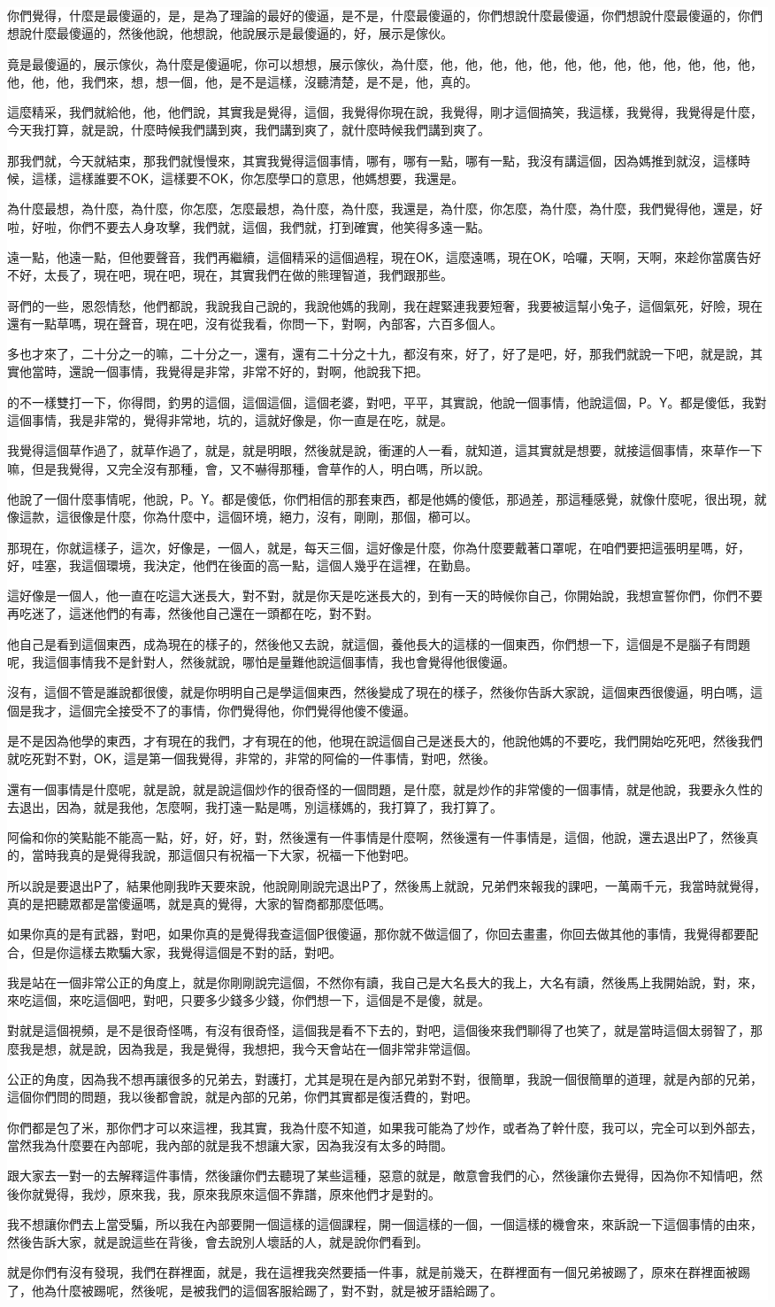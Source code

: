 你們覺得，什麼是最傻逼的，是，是為了理論的最好的傻逼，是不是，什麼最傻逼的，你們想說什麼最傻逼，你們想說什麼最傻逼的，你們想說什麼最傻逼的，然後他說，他想說，他說展示是最傻逼的，好，展示是傢伙。

竟是最傻逼的，展示傢伙，為什麼是傻逼呢，你可以想想，展示傢伙，為什麼，他，他，他，他，他，他，他，他，他，他，他，他，他，他，他，他，我們來，想，想一個，他，是不是這樣，沒聽清楚，是不是，他，真的。

這麼精采，我們就給他，他，他們說，其實我是覺得，這個，我覺得你現在說，我覺得，剛才這個搞笑，我這樣，我覺得，我覺得是什麼，今天我打算，就是說，什麼時候我們講到爽，我們講到爽了，就什麼時候我們講到爽了。

那我們就，今天就結束，那我們就慢慢來，其實我覺得這個事情，哪有，哪有一點，哪有一點，我沒有講這個，因為媽推到就沒，這樣時候，這樣，這樣誰要不OK，這樣要不OK，你怎麼學口的意思，他媽想要，我還是。

為什麼最想，為什麼，為什麼，你怎麼，怎麼最想，為什麼，為什麼，我還是，為什麼，你怎麼，為什麼，為什麼，我們覺得他，還是，好啦，好啦，你們不要去人身攻擊，我們就，這個，我們就，打到確實，他笑得多遠一點。

遠一點，他遠一點，但他要聲音，我們再繼續，這個精采的這個過程，現在OK，這麼遠嗎，現在OK，哈囉，天啊，天啊，來趁你當廣告好不好，太長了，現在吧，現在吧，現在，其實我們在做的熊理智道，我們跟那些。

哥們的一些，恩怨情愁，他們都說，我說我自己說的，我說他媽的我剛，我在趕緊連我要短奢，我要被這幫小兔子，這個氣死，好險，現在還有一點草嗎，現在聲音，現在吧，沒有從我看，你問一下，對啊，內部客，六百多個人。

多也才來了，二十分之一的嘛，二十分之一，還有，還有二十分之十九，都沒有來，好了，好了是吧，好，那我們就說一下吧，就是說，其實他當時，還說一個事情，我覺得是非常，非常不好的，對啊，他說我下把。

的不一樣雙打一下，你得問，釣男的這個，這個這個，這個老婆，對吧，平平，其實說，他說一個事情，他說這個，P。Y。都是傻低，我對這個事情，我是非常的，覺得非常地，坑的，這就好像是，你一直是在吃，就是。

我覺得這個草作過了，就草作過了，就是，就是明眼，然後就是說，衝運的人一看，就知道，這其實就是想要，就接這個事情，來草作一下嘛，但是我覺得，又完全沒有那種，會，又不嚇得那種，會草作的人，明白嗎，所以說。

他說了一個什麼事情呢，他說，P。Y。都是傻低，你們相信的那套東西，都是他媽的傻低，那過差，那這種感覺，就像什麼呢，很出現，就像這款，這很像是什麼，你為什麼中，這個环境，絕力，沒有，剛剛，那個，櫛可以。

那現在，你就這樣子，這次，好像是，一個人，就是，每天三個，這好像是什麼，你為什麼要戴著口罩呢，在咱們要把這張明星嗎，好，好，哇塞，我這個環境，我決定，他們在後面的高一點，這個人幾乎在這裡，在勤島。

這好像是一個人，他一直在吃這大迷長大，對不對，就是你天是吃迷長大的，到有一天的時候你自己，你開始說，我想宣誓你們，你們不要再吃迷了，這迷他們的有毒，然後他自己還在一頭都在吃，對不對。

他自己是看到這個東西，成為現在的樣子的，然後他又去說，就這個，養他長大的這樣的一個東西，你們想一下，這個是不是腦子有問題呢，我這個事情我不是針對人，然後就說，哪怕是量難他說這個事情，我也會覺得他很傻逼。

沒有，這個不管是誰說都很傻，就是你明明自己是學這個東西，然後變成了現在的樣子，然後你告訴大家說，這個東西很傻逼，明白嗎，這個是我才，這個完全接受不了的事情，你們覺得他，你們覺得他傻不傻逼。

是不是因為他學的東西，才有現在的我們，才有現在的他，他現在說這個自己是迷長大的，他說他媽的不要吃，我們開始吃死吧，然後我們就吃死對不對，OK，這是第一個我覺得，非常的，非常的阿倫的一件事情，對吧，然後。

還有一個事情是什麼呢，就是說，就是說這個炒作的很奇怪的一個問題，是什麼，就是炒作的非常傻的一個事情，就是他說，我要永久性的去退出，因為，就是我他，怎麼啊，我打遠一點是嗎，別這樣媽的，我打算了，我打算了。

阿倫和你的笑點能不能高一點，好，好，好，對，然後還有一件事情是什麼啊，然後還有一件事情是，這個，他說，還去退出P了，然後真的，當時我真的是覺得我說，那這個只有祝福一下大家，祝福一下他對吧。

所以說是要退出P了，結果他剛我昨天要來說，他說剛剛說完退出P了，然後馬上就說，兄弟們來報我的課吧，一萬兩千元，我當時就覺得，真的是把聽眾都是當傻逼嗎，就是真的覺得，大家的智商都那麼低嗎。

如果你真的是有武器，對吧，如果你真的是覺得我查這個P很傻逼，那你就不做這個了，你回去畫畫，你回去做其他的事情，我覺得都要配合，但是你這樣去欺騙大家，我覺得這個是不對的話，對吧。

我是站在一個非常公正的角度上，就是你剛剛說完這個，不然你有讀，我自己是大名長大的我上，大名有讀，然後馬上我開始說，對，來，來吃這個，來吃這個吧，對吧，只要多少錢多少錢，你們想一下，這個是不是傻，就是。

對就是這個視頻，是不是很奇怪嗎，有沒有很奇怪，這個我是看不下去的，對吧，這個後來我們聊得了也笑了，就是當時這個太弱智了，那麼我是想，就是說，因為我是，我是覺得，我想把，我今天會站在一個非常非常這個。

公正的角度，因為我不想再讓很多的兄弟去，對護打，尤其是現在是內部兄弟對不對，很簡單，我說一個很簡單的道理，就是內部的兄弟，這個你們問的問題，我以後都會說，就是內部的兄弟，你們其實都是復活費的，對吧。

你們都是包了米，那你們才可以來這裡，我其實，我為什麼不知道，如果我可能為了炒作，或者為了幹什麼，我可以，完全可以到外部去，當然我為什麼要在內部呢，我內部的就是我不想讓大家，因為我沒有太多的時間。

跟大家去一對一的去解釋這件事情，然後讓你們去聽現了某些這種，惡意的就是，敵意會我們的心，然後讓你去覺得，因為你不知情吧，然後你就覺得，我炒，原來我，我，原來我原來這個不靠譜，原來他們才是對的。

我不想讓你們去上當受騙，所以我在內部要開一個這樣的這個課程，開一個這樣的一個，一個這樣的機會來，來訴說一下這個事情的由來，然後告訴大家，就是說這些在背後，會去說別人壞話的人，就是說你們看到。

就是你們有沒有發現，我們在群裡面，就是，我在這裡我突然要插一件事，就是前幾天，在群裡面有一個兄弟被踢了，原來在群裡面被踢了，他為什麼被踢呢，然後呢，是被我們的這個客服給踢了，對不對，就是被牙語給踢了。

